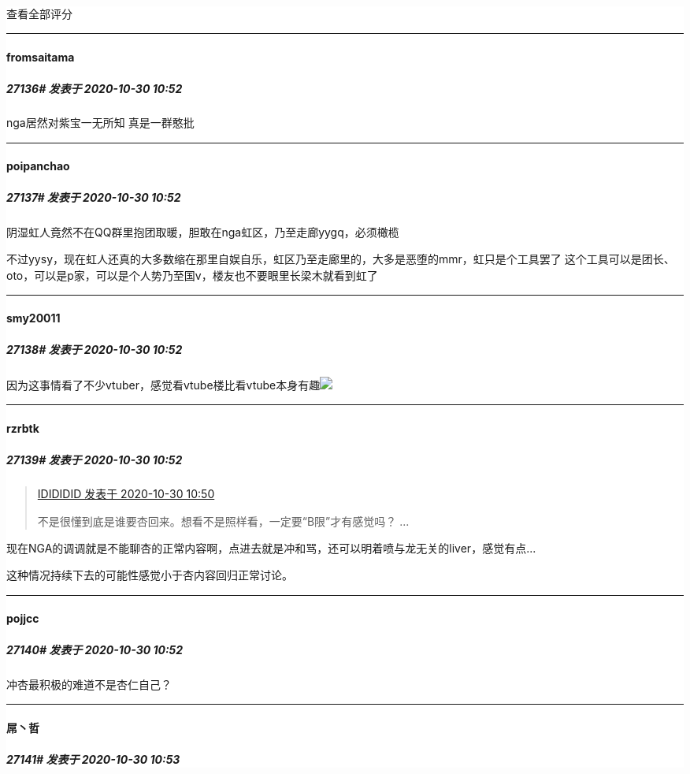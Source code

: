 查看全部评分


-----

####  fromsaitama  
##### 27136#       发表于 2020-10-30 10:52


nga居然对紫宝一无所知 真是一群憨批


-----

####  poipanchao  
##### 27137#       发表于 2020-10-30 10:52


阴湿虹人竟然不在QQ群里抱团取暖，胆敢在nga虹区，乃至走廊yygq，必须橄榄

不过yysy，现在虹人还真的大多数缩在那里自娱自乐，虹区乃至走廊里的，大多是恶堕的mmr，虹只是个工具罢了
这个工具可以是团长、oto，可以是p家，可以是个人势乃至国v，楼友也不要眼里长梁木就看到虹了


-----

####  smy20011  
##### 27138#       发表于 2020-10-30 10:52


因为这事情看了不少vtuber，感觉看vtube楼比看vtube本身有趣<img src="https://static.saraba1st.com/image/smiley/face2017/004.gif" referrerpolicy="no-referrer">


-----

####  rzrbtk  
##### 27139#       发表于 2020-10-30 10:52


<blockquote><a href="httphttps://bbs.saraba1st.com/2b/forum.php?mod=redirect&amp;goto=findpost&amp;pid=49227918&amp;ptid=1963466" target="_blank">IDIDIDID 发表于 2020-10-30 10:50</a>

不是很懂到底是谁要杏回来。想看不是照样看，一定要“B限”才有感觉吗？ ...</blockquote>
现在NGA的调调就是不能聊杏的正常内容啊，点进去就是冲和骂，还可以明着喷与龙无关的liver，感觉有点...

这种情况持续下去的可能性感觉小于杏内容回归正常讨论。


-----

####  pojjcc  
##### 27140#       发表于 2020-10-30 10:52


冲杏最积极的难道不是杏仁自己？


-----

####  屌丶哲  
##### 27141#       发表于 2020-10-30 10:53
